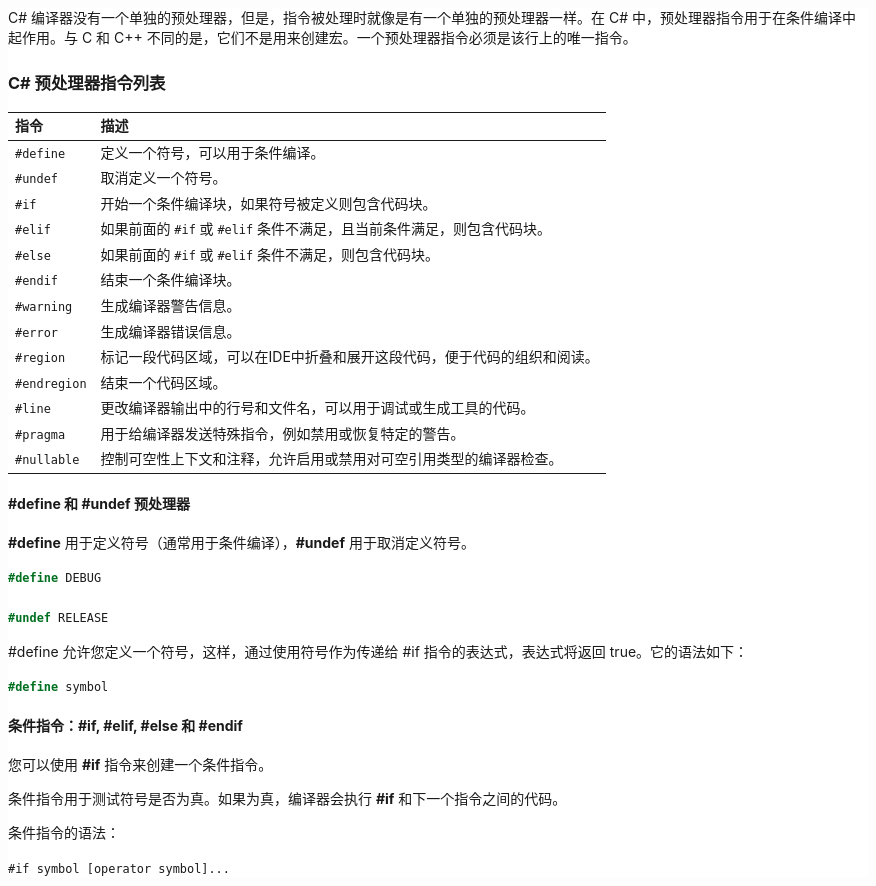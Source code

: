 C# 编译器没有一个单独的预处理器，但是，指令被处理时就像是有一个单独的预处理器一样。在 C# 中，预处理器指令用于在条件编译中起作用。与 C 和 C++ 不同的是，它们不是用来创建宏。一个预处理器指令必须是该行上的唯一指令。

### C# 预处理器指令列表

| 指令         | 描述                                                         |
| :----------- | :----------------------------------------------------------- |
| `#define`    | 定义一个符号，可以用于条件编译。                             |
| `#undef`     | 取消定义一个符号。                                           |
| `#if`        | 开始一个条件编译块，如果符号被定义则包含代码块。             |
| `#elif`      | 如果前面的 `#if` 或 `#elif` 条件不满足，且当前条件满足，则包含代码块。 |
| `#else`      | 如果前面的 `#if` 或 `#elif` 条件不满足，则包含代码块。       |
| `#endif`     | 结束一个条件编译块。                                         |
| `#warning`   | 生成编译器警告信息。                                         |
| `#error`     | 生成编译器错误信息。                                         |
| `#region`    | 标记一段代码区域，可以在IDE中折叠和展开这段代码，便于代码的组织和阅读。 |
| `#endregion` | 结束一个代码区域。                                           |
| `#line`      | 更改编译器输出中的行号和文件名，可以用于调试或生成工具的代码。 |
| `#pragma`    | 用于给编译器发送特殊指令，例如禁用或恢复特定的警告。         |
| `#nullable`  | 控制可空性上下文和注释，允许启用或禁用对可空引用类型的编译器检查。 |

#### #define 和 #undef 预处理器

**#define** 用于定义符号（通常用于条件编译），**#undef** 用于取消定义符号。

```c#
#define DEBUG

#undef RELEASE
```

\#define 允许您定义一个符号，这样，通过使用符号作为传递给 #if 指令的表达式，表达式将返回 true。它的语法如下：

```c#
#define symbol
```

#### 条件指令：#if, #elif, #else 和 #endif

您可以使用 **#if** 指令来创建一个条件指令。

条件指令用于测试符号是否为真。如果为真，编译器会执行 **#if** 和下一个指令之间的代码。

条件指令的语法：

```
#if symbol [operator symbol]...
```
